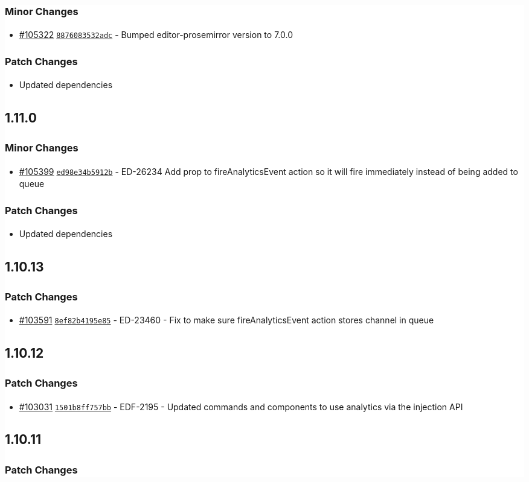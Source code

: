 ### Minor Changes

- [#105322](https://stash.atlassian.com/projects/CONFCLOUD/repos/confluence-frontend/pull-requests/105322)
  [`8876083532adc`](https://stash.atlassian.com/projects/CONFCLOUD/repos/confluence-frontend/commits/8876083532adc) -
  Bumped editor-prosemirror version to 7.0.0

### Patch Changes

- Updated dependencies

## 1.11.0

### Minor Changes

- [#105399](https://stash.atlassian.com/projects/CONFCLOUD/repos/confluence-frontend/pull-requests/105399)
  [`ed98e34b5912b`](https://stash.atlassian.com/projects/CONFCLOUD/repos/confluence-frontend/commits/ed98e34b5912b) -
  ED-26234 Add prop to fireAnalyticsEvent action so it will fire immediately instead of being added
  to queue

### Patch Changes

- Updated dependencies

## 1.10.13

### Patch Changes

- [#103591](https://stash.atlassian.com/projects/CONFCLOUD/repos/confluence-frontend/pull-requests/103591)
  [`8ef82b4195e85`](https://stash.atlassian.com/projects/CONFCLOUD/repos/confluence-frontend/commits/8ef82b4195e85) -
  ED-23460 - Fix to make sure fireAnalyticsEvent action stores channel in queue

## 1.10.12

### Patch Changes

- [#103031](https://stash.atlassian.com/projects/CONFCLOUD/repos/confluence-frontend/pull-requests/103031)
  [`1501b8ff757bb`](https://stash.atlassian.com/projects/CONFCLOUD/repos/confluence-frontend/commits/1501b8ff757bb) -
  EDF-2195 - Updated commands and components to use analytics via the injection API

## 1.10.11

### Patch Changes
